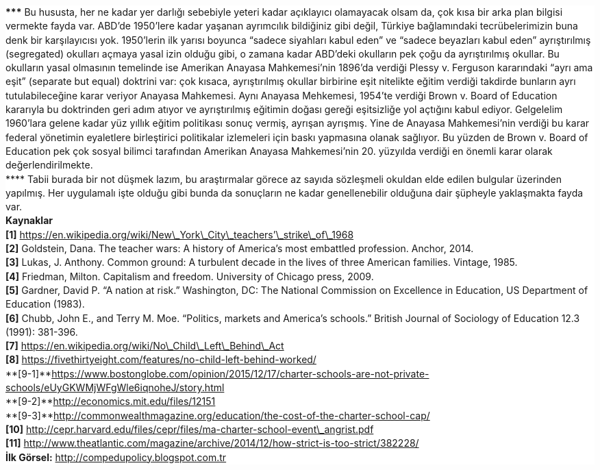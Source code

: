 **\*\*\*** Bu hususta, her ne kadar yer darlığı sebebiyle yeteri kadar açıklayıcı olamayacak olsam da, çok kısa bir arka plan bilgisi vermekte fayda var. ABD’de 1950’lere kadar yaşanan ayrımcılık bildiğiniz gibi değil, Türkiye bağlamındaki tecrübelerimizin buna denk bir karşılayıcısı yok. 1950’lerin ilk yarısı boyunca “sadece siyahları kabul eden” ve “sadece beyazları kabul eden” ayrıştırılmış (segregated) okulları açmaya yasal izin olduğu gibi, o zamana kadar ABD’deki okulların pek çoğu da ayrıştırılmış okullar. Bu okulların yasal olmasının temelinde ise Amerikan Anayasa Mahkemesi’nin 1896’da verdiği Plessy v. Ferguson kararındaki “ayrı ama eşit” (separate but equal) doktrini var: çok kısaca, ayrıştırılmış okullar birbirine eşit nitelikte eğitim verdiği takdirde bunların ayrı tutulabileceğine karar veriyor Anayasa Mahkemesi. Aynı Anayasa Mehkemesi, 1954’te verdiği Brown v. Board of Education kararıyla bu doktrinden geri adım atıyor ve ayrıştırılmış eğitimin doğası gereği eşitsizliğe yol açtığını kabul ediyor. Gelgelelim 1960’lara gelene kadar yüz yıllık eğitim politikası sonuç vermiş, ayrışan ayrışmış. Yine de Anayasa Mahkemesi’nin verdiği bu karar federal yönetimin eyaletlere birleştirici politikalar izlemeleri için baskı yapmasına olanak sağlıyor. Bu yüzden de Brown v. Board of Education pek çok sosyal bilimci tarafından Amerikan Anayasa Mahkemesi’nin 20. yüzyılda verdiği en önemli karar olarak değerlendirilmekte.  
\*\*\*\* Tabii burada bir not düşmek lazım, bu araştırmalar görece az sayıda sözleşmeli okuldan elde edilen bulgular üzerinden yapılmış. Her uygulamalı işte olduğu gibi bunda da sonuçların ne kadar genellenebilir olduğuna dair şüpheyle yaklaşmakta fayda var.  
**Kaynaklar**  
**\[1\]** https://en.wikipedia.org/wiki/New\_York\_City\_teachers’\_strike\_of\_1968  
**\[2\]** Goldstein, Dana. The teacher wars: A history of America’s most embattled profession. Anchor, 2014.  
**\[3\]** Lukas, J. Anthony. Common ground: A turbulent decade in the lives of three American families. Vintage, 1985.  
**\[4\]** Friedman, Milton. Capitalism and freedom. University of Chicago press, 2009.  
**\[5\]** Gardner, David P. “A nation at risk.” Washington, DC: The National Commission on Excellence in Education, US Department of Education (1983).  
**\[6\]** Chubb, John E., and Terry M. Moe. “Politics, markets and America’s schools.” British Journal of Sociology of Education 12.3 (1991): 381-396.  
**\[7\]** https://en.wikipedia.org/wiki/No\_Child\_Left\_Behind\_Act  
**\[8\]** https://fivethirtyeight.com/features/no-child-left-behind-worked/  
**\[9-1\]**https://www.bostonglobe.com/opinion/2015/12/17/charter-schools-are-not-private-schools/eUyGKWMjWFgWle6iqnoheJ/story.html  
**\[9-2\]**http://economics.mit.edu/files/12151  
**\[9-3\]**http://commonwealthmagazine.org/education/the-cost-of-the-charter-school-cap/  
**\[10\]** http://cepr.harvard.edu/files/cepr/files/ma-charter-school-event\_angrist.pdf  
**\[11\]** http://www.theatlantic.com/magazine/archive/2014/12/how-strict-is-too-strict/382228/  
**İlk Görsel:** http://compedupolicy.blogspot.com.tr